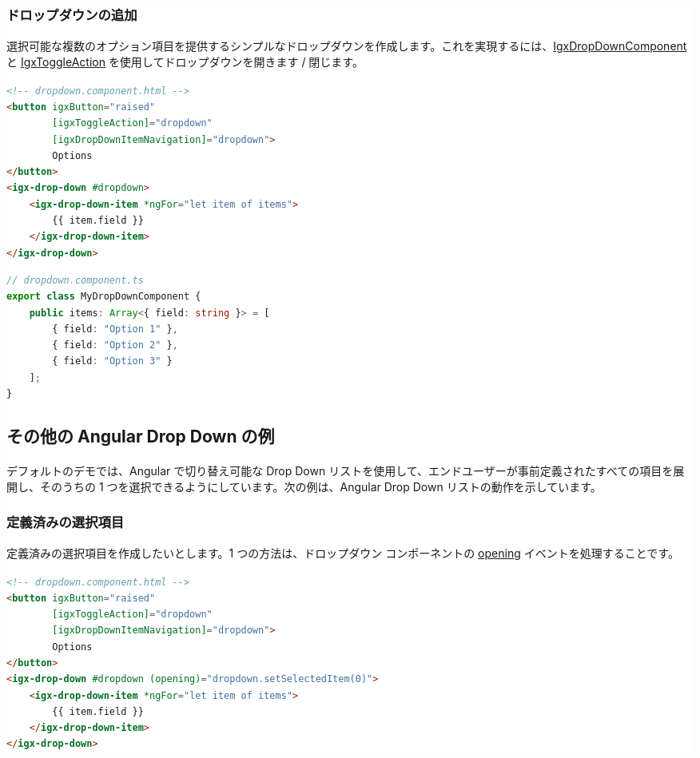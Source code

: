 ### ドロップダウンの追加

選択可能な複数のオプション項目を提供するシンプルなドロップダウンを作成します。これを実現するには、[IgxDropDownComponent]({environment:angularApiUrl}/classes/igxdropdowncomponent.html) と [IgxToggleAction]({environment:angularApiUrl}/classes/igxtoggleactiondirective.html) を使用してドロップダウンを開きます / 閉じます。


```html
<!-- dropdown.component.html -->
<button igxButton="raised" 
        [igxToggleAction]="dropdown"
        [igxDropDownItemNavigation]="dropdown">
        Options
</button>
<igx-drop-down #dropdown>
    <igx-drop-down-item *ngFor="let item of items">
        {{ item.field }}
    </igx-drop-down-item>
</igx-drop-down>
```

```typescript
// dropdown.component.ts
export class MyDropDownComponent {
    public items: Array<{ field: string }> = [
        { field: "Option 1" },
        { field: "Option 2" },
        { field: "Option 3" }
    ];
}
```

## その他の Angular Drop Down の例

デフォルトのデモでは、Angular で切り替え可能な Drop Down リストを使用して、エンドユーザーが事前定義されたすべての項目を展開し、そのうちの 1 つを選択できるようにしています。次の例は、Angular Drop Down リストの動作を示しています。

### 定義済みの選択項目
定義済みの選択項目を作成したいとします。1 つの方法は、ドロップダウン コンポーネントの [opening]({environment:angularApiUrl}/classes/igxdropdowncomponent.html#opening) イベントを処理することです。

```html
<!-- dropdown.component.html -->
<button igxButton="raised" 
        [igxToggleAction]="dropdown" 
        [igxDropDownItemNavigation]="dropdown">
        Options
</button>
<igx-drop-down #dropdown (opening)="dropdown.setSelectedItem(0)">
    <igx-drop-down-item *ngFor="let item of items">
        {{ item.field }}
    </igx-drop-down-item>
</igx-drop-down>
```
